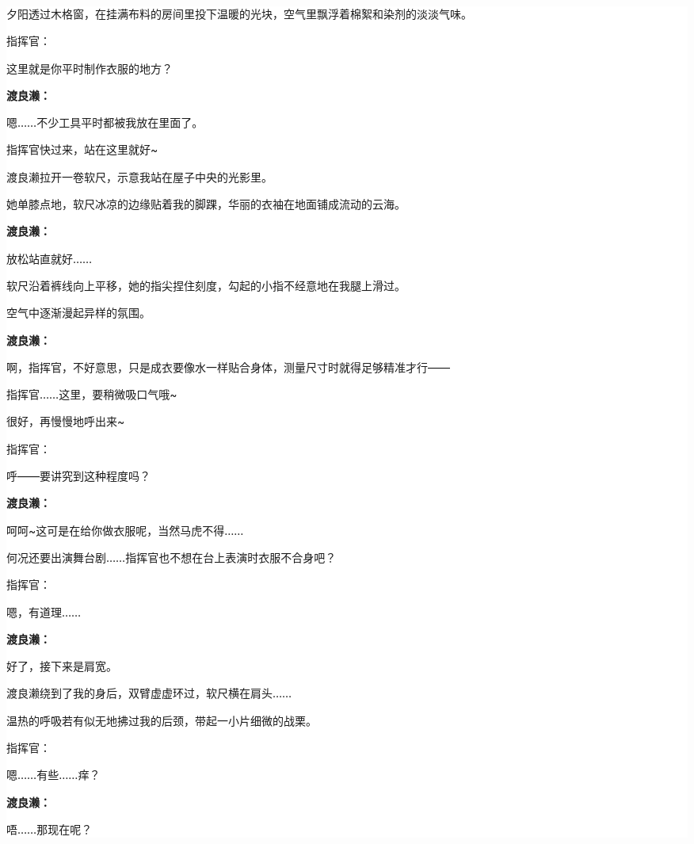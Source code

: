 夕阳透过木格窗，在挂满布料的房间里投下温暖的光块，空气里飘浮着棉絮和染剂的淡淡气味。

指挥官：

这里就是你平时制作衣服的地方？

**渡良濑：**
> </span>
嗯……不少工具平时都被我放在里面了。

指挥官快过来，站在这里就好~

渡良濑拉开一卷软尺，示意我站在屋子中央的光影里。

她单膝点地，软尺冰凉的边缘贴着我的脚踝，华丽的衣袖在地面铺成流动的云海。

**渡良濑：**
> </span>
放松站直就好……

软尺沿着裤线向上平移，她的指尖捏住刻度，勾起的小指不经意地在我腿上滑过。

空气中逐渐漫起异样的氛围。

**渡良濑：**
> </span>
啊，指挥官，不好意思，只是成衣要像水一样贴合身体，测量尺寸时就得足够精准才行——

指挥官……这里，要稍微吸口气哦~

很好，再慢慢地呼出来~

指挥官：

呼——要讲究到这种程度吗？

**渡良濑：**
> </span>
呵呵~这可是在给你做衣服呢，当然马虎不得……

何况还要出演舞台剧……指挥官也不想在台上表演时衣服不合身吧？

指挥官：

嗯，有道理……

**渡良濑：**
> </span>
好了，接下来是肩宽。

渡良濑绕到了我的身后，双臂虚虚环过，软尺横在肩头……

温热的呼吸若有似无地拂过我的后颈，带起一小片细微的战栗。

指挥官：

嗯……有些……痒？

**渡良濑：**
> </span>
唔……那现在呢？
